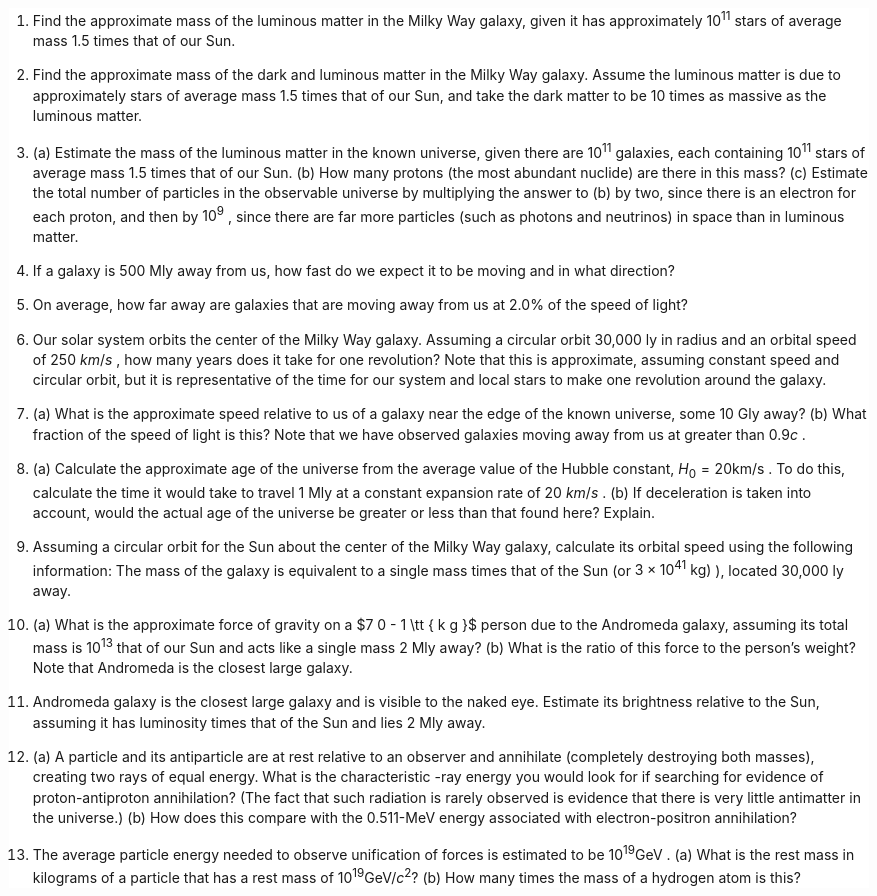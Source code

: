 1. Find the approximate mass of the luminous matter in the Milky Way galaxy, given it has approximately $1 0 ^ { 1 1 }$ stars of average mass 1.5 times that of our Sun.

2. Find the approximate mass of the dark and luminous matter in the Milky Way galaxy. Assume the luminous matter is due to approximately stars of average mass 1.5 times that of our Sun, and take the dark matter to be 10 times as massive as the luminous matter.

3. (a) Estimate the mass of the luminous matter in the known universe, given there are $1 0 ^ { 1 1 }$ galaxies, each containing $1 0 ^ { 1 1 }$ stars of average mass 1.5 times that of our Sun. (b) How many protons (the most abundant nuclide) are there in this mass? (c) Estimate the total number of particles in the observable universe by multiplying the answer to (b) by two, since there is an electron for each proton, and then by $1 0 ^ { 9 }$ , since there are far more particles (such as photons and neutrinos) in space than in luminous matter.

4. If a galaxy is 500 Mly away from us, how fast do we expect it to be moving and in what direction?

5. On average, how far away are galaxies that are moving away from us at $2 . 0 \%$ of the speed of light?

6. Our solar system orbits the center of the Milky Way galaxy. Assuming a circular orbit 30,000 ly in radius and an orbital speed of $2 5 0 \ k m / s$ , how many years does it take for one revolution? Note that this is approximate, assuming constant speed and circular orbit, but it is representative of the time for our system and local stars to make one revolution around the galaxy.

7. (a) What is the approximate speed relative to us of a galaxy near the edge of the known universe, some 10 Gly away? (b) What fraction of the speed of light is this? Note that we have observed galaxies moving away from us at greater than $0 . 9 c$ .

8. (a) Calculate the approximate age of the universe from the average value of the Hubble constant, $H _ { 0 } = 2 0 \mathrm { k m / s }$ . To do this, calculate the time it would take to travel 1 Mly at a constant expansion rate of $2 0 \ k m / s$ . (b) If deceleration is taken into account, would the actual age of the universe be greater or less than that found here? Explain.

9. Assuming a circular orbit for the Sun about the center of the Milky Way galaxy, calculate its orbital speed using the following information: The mass of the galaxy is equivalent to a single mass times that of the Sun (or $3 \times 1 0 ^ { 4 1 } ~ \mathrm { k g } )$ ), located 30,000 ly away.

10. (a) What is the approximate force of gravity on a $7 0 - 1 \tt { k g }$ person due to the Andromeda galaxy, assuming its total mass is $1 0 ^ { 1 3 }$ that of our Sun and acts like a single mass 2 Mly away? (b) What is the ratio of this force to the person’s weight? Note that Andromeda is the closest large galaxy.

11. Andromeda galaxy is the closest large galaxy and is visible to the naked eye. Estimate its brightness relative to the Sun, assuming it has luminosity times that of the Sun and lies 2 Mly away.

12. (a) A particle and its antiparticle are at rest relative to an observer and annihilate (completely destroying both masses), creating two rays of equal energy. What is the characteristic -ray energy you would look for if searching for evidence of proton-antiproton annihilation? (The fact that such radiation is rarely observed is evidence that there is very little antimatter in the universe.) (b) How does this compare with the 0.511-MeV energy associated with electron-positron annihilation?

13. The average particle energy needed to observe unification of forces is estimated to be $1 0 ^ { 1 9 } \mathrm { G e V }$ . (a) What is the rest mass in kilograms of a particle that has a rest mass of $1 0 ^ { 1 9 } \mathrm { G e V } / c ^ { 2 } ?$ (b) How many times the mass of a hydrogen atom is this?
